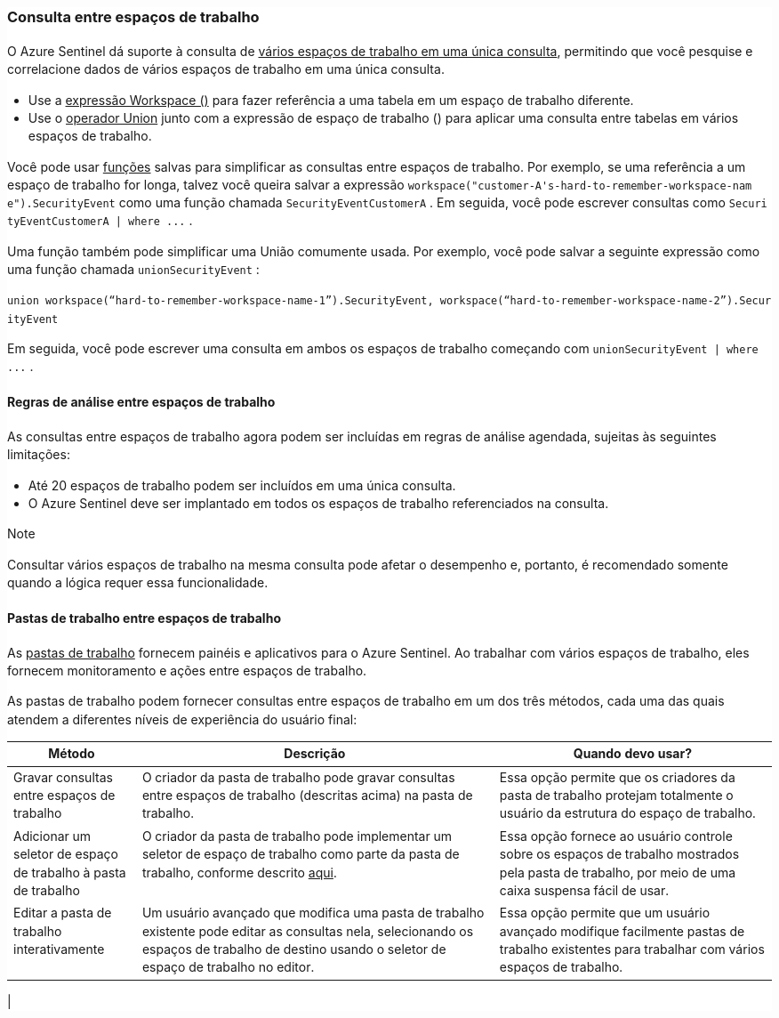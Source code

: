 ### <a name="cross-workspace-querying"></a>Consulta entre espaços de trabalho

O Azure Sentinel dá suporte à consulta de [vários espaços de trabalho em uma única consulta](../azure-monitor/logs/cross-workspace-query.md), permitindo que você pesquise e correlacione dados de vários espaços de trabalho em uma única consulta. 

- Use a [expressão Workspace ()](../azure-monitor/logs/workspace-expression.md) para fazer referência a uma tabela em um espaço de trabalho diferente. 
- Use o [operador Union](/azure/data-explorer/kusto/query/unionoperator?pivots=azuremonitor) junto com a expressão de espaço de trabalho () para aplicar uma consulta entre tabelas em vários espaços de trabalho.

Você pode usar [funções](../azure-monitor/logs/functions.md) salvas para simplificar as consultas entre espaços de trabalho. Por exemplo, se uma referência a um espaço de trabalho for longa, talvez você queira salvar a expressão `workspace("customer-A's-hard-to-remember-workspace-name").SecurityEvent` como uma função chamada `SecurityEventCustomerA` . Em seguida, você pode escrever consultas como `SecurityEventCustomerA | where ...` .

Uma função também pode simplificar uma União comumente usada. Por exemplo, você pode salvar a seguinte expressão como uma função chamada `unionSecurityEvent` :

`union workspace(“hard-to-remember-workspace-name-1”).SecurityEvent, workspace(“hard-to-remember-workspace-name-2”).SecurityEvent`

Em seguida, você pode escrever uma consulta em ambos os espaços de trabalho começando com `unionSecurityEvent | where ...` .

#### <a name="cross-workspace-analytics-rules"></a>Regras de análise entre espaços de trabalho<a name="scheduled-alerts"></a>

As consultas entre espaços de trabalho agora podem ser incluídas em regras de análise agendada, sujeitas às seguintes limitações:

- Até 20 espaços de trabalho podem ser incluídos em uma única consulta.
- O Azure Sentinel deve ser implantado em todos os espaços de trabalho referenciados na consulta.

> [!NOTE] 
> Consultar vários espaços de trabalho na mesma consulta pode afetar o desempenho e, portanto, é recomendado somente quando a lógica requer essa funcionalidade.

#### <a name="cross-workspace-workbooks"></a>Pastas de trabalho entre espaços de trabalho<a name="using-cross-workspace-workbooks"></a>

As [pastas de trabalho](./overview.md#workbooks) fornecem painéis e aplicativos para o Azure Sentinel. Ao trabalhar com vários espaços de trabalho, eles fornecem monitoramento e ações entre espaços de trabalho.

As pastas de trabalho podem fornecer consultas entre espaços de trabalho em um dos três métodos, cada uma das quais atendem a diferentes níveis de experiência do usuário final:

| Método  | Descrição | Quando devo usar? |
|---------|-------------|--------------------|
| Gravar consultas entre espaços de trabalho | O criador da pasta de trabalho pode gravar consultas entre espaços de trabalho (descritas acima) na pasta de trabalho. | Essa opção permite que os criadores da pasta de trabalho protejam totalmente o usuário da estrutura do espaço de trabalho. |
| Adicionar um seletor de espaço de trabalho à pasta de trabalho | O criador da pasta de trabalho pode implementar um seletor de espaço de trabalho como parte da pasta de trabalho, conforme descrito [aqui](https://techcommunity.microsoft.com/t5/azure-sentinel/making-your-azure-sentinel-workbooks-multi-tenant-or-multi/ba-p/1402357). | Essa opção fornece ao usuário controle sobre os espaços de trabalho mostrados pela pasta de trabalho, por meio de uma caixa suspensa fácil de usar. |
| Editar a pasta de trabalho interativamente | Um usuário avançado que modifica uma pasta de trabalho existente pode editar as consultas nela, selecionando os espaços de trabalho de destino usando o seletor de espaço de trabalho no editor. | Essa opção permite que um usuário avançado modifique facilmente pastas de trabalho existentes para trabalhar com vários espaços de trabalho. |
|
